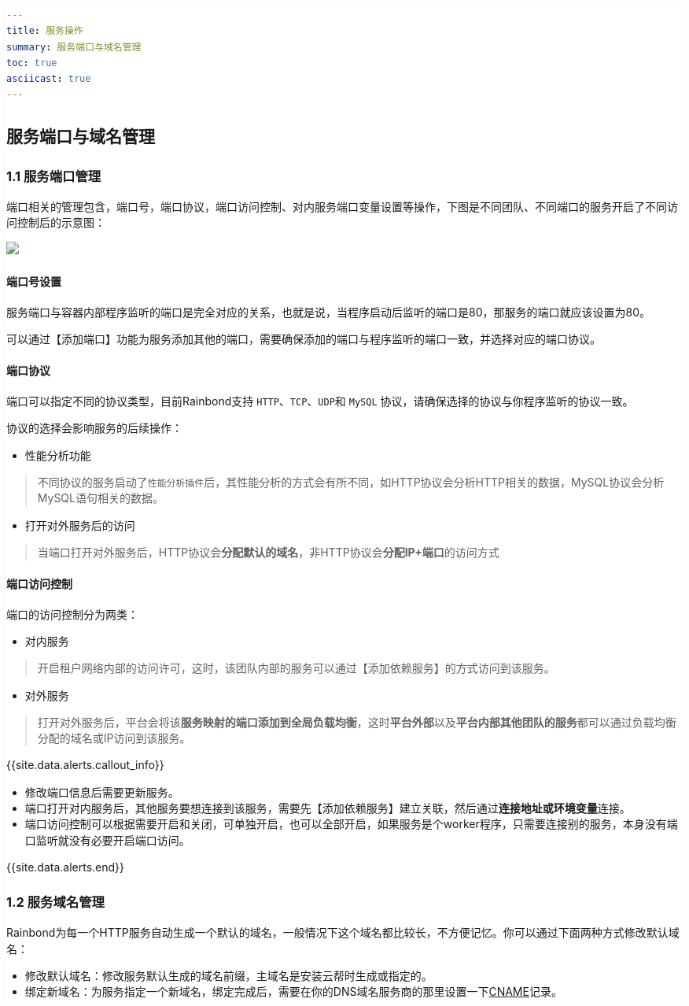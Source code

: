 ```yaml
---
title: 服务操作
summary: 服务端口与域名管理
toc: true
asciicast: true
---
```


## 服务端口与域名管理

### 1.1 服务端口管理

端口相关的管理包含，端口号，端口协议，端口访问控制、对内服务端口变量设置等操作，下图是不同团队、不同端口的服务开启了不同访问控制后的示意图：

<img src="https://static.goodrain.com/images/docs/3.6/user-manual/manage/port-manage.png" width="100%" />


#### 端口号设置

服务端口与容器内部程序监听的端口是完全对应的关系，也就是说，当程序启动后监听的端口是80，那服务的端口就应该设置为80。

可以通过【添加端口】功能为服务添加其他的端口，需要确保添加的端口与程序监听的端口一致，并选择对应的端口协议。

#### 端口协议
端口可以指定不同的协议类型，目前Rainbond支持 `HTTP`、`TCP`、`UDP`和 `MySQL` 协议，请确保选择的协议与你程序监听的协议一致。

协议的选择会影响服务的后续操作：

- 性能分析功能
> 不同协议的服务启动了`性能分析插件`后，其性能分析的方式会有所不同，如HTTP协议会分析HTTP相关的数据，MySQL协议会分析MySQL语句相关的数据。

- 打开对外服务后的访问
> 当端口打开对外服务后，HTTP协议会<b>分配默认的域名</b>，非HTTP协议会<b>分配IP+端口</b>的访问方式

#### 端口访问控制

端口的访问控制分为两类：

- 对内服务
> 开启租户网络内部的访问许可，这时，该团队内部的服务可以通过【添加依赖服务】的方式访问到该服务。

- 对外服务
> 打开对外服务后，平台会将该<b>服务映射的端口添加到全局负载均衡</b>，这时<b>平台外部</b>以及<b>平台内部其他团队的服务</b>都可以通过负载均衡分配的域名或IP访问到该服务。

{{site.data.alerts.callout_info}}

- 修改端口信息后需要更新服务。
- 端口打开对内服务后，其他服务要想连接到该服务，需要先【添加依赖服务】建立关联，然后通过<b>连接地址或环境变量</b>连接。
- 端口访问控制可以根据需要开启和关闭，可单独开启，也可以全部开启，如果服务是个worker程序，只需要连接别的服务，本身没有端口监听就没有必要开启端口访问。

{{site.data.alerts.end}}

### 1.2 服务域名管理

Rainbond为每一个HTTP服务自动生成一个默认的域名，一般情况下这个域名都比较长，不方便记忆。你可以通过下面两种方式修改默认域名：

- 修改默认域名：修改服务默认生成的域名前缀，主域名是安装云帮时生成或指定的。
- 绑定新域名：为服务指定一个新域名，绑定完成后，需要在你的DNS域名服务商的那里设置一下<a href="https://baike.baidu.com/item/CNAME" target="_blank">CNAME</a>记录。

